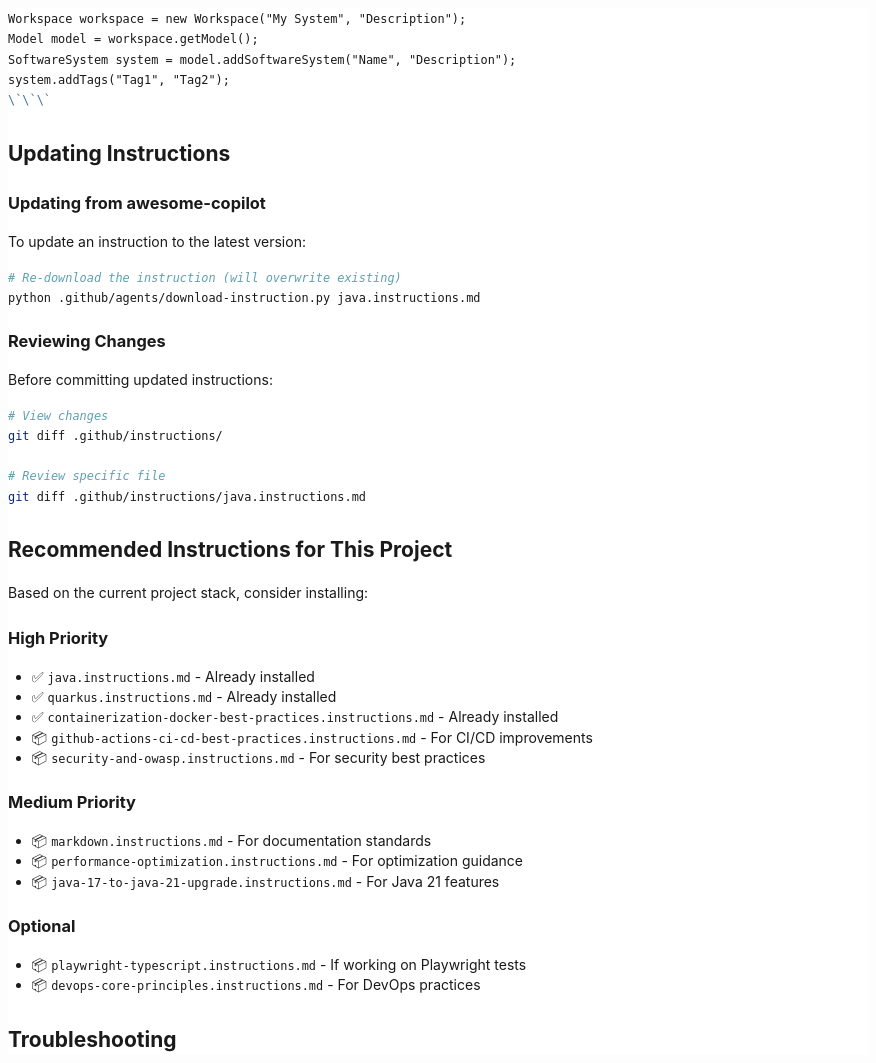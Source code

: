 ```markdown
Workspace workspace = new Workspace("My System", "Description");
Model model = workspace.getModel();
SoftwareSystem system = model.addSoftwareSystem("Name", "Description");
system.addTags("Tag1", "Tag2");
\`\`\`
```

## Updating Instructions

### Updating from awesome-copilot

To update an instruction to the latest version:

```bash
# Re-download the instruction (will overwrite existing)
python .github/agents/download-instruction.py java.instructions.md
```

### Reviewing Changes

Before committing updated instructions:

```bash
# View changes
git diff .github/instructions/

# Review specific file
git diff .github/instructions/java.instructions.md
```

## Recommended Instructions for This Project

Based on the current project stack, consider installing:

### High Priority
- ✅ `java.instructions.md` - Already installed
- ✅ `quarkus.instructions.md` - Already installed
- ✅ `containerization-docker-best-practices.instructions.md` - Already installed
- 📦 `github-actions-ci-cd-best-practices.instructions.md` - For CI/CD improvements
- 📦 `security-and-owasp.instructions.md` - For security best practices

### Medium Priority
- 📦 `markdown.instructions.md` - For documentation standards
- 📦 `performance-optimization.instructions.md` - For optimization guidance
- 📦 `java-17-to-java-21-upgrade.instructions.md` - For Java 21 features

### Optional
- 📦 `playwright-typescript.instructions.md` - If working on Playwright tests
- 📦 `devops-core-principles.instructions.md` - For DevOps practices

## Troubleshooting
